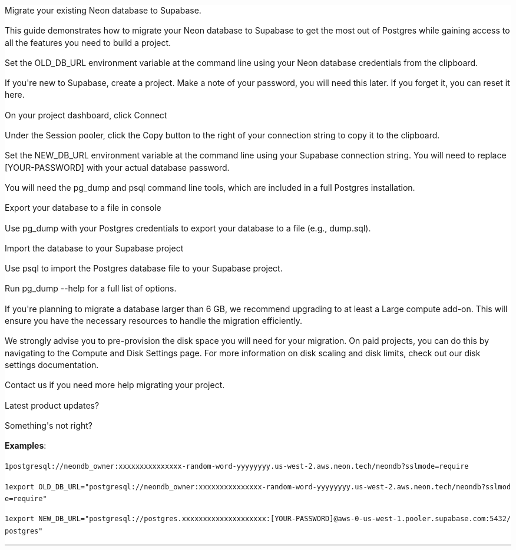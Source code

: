 Migrate your existing Neon database to Supabase.

This guide demonstrates how to migrate your Neon database to Supabase to get the most out of Postgres while gaining access to all the features you need to build a project.

Set the OLD_DB_URL environment variable at the command line using your Neon database credentials from the clipboard.

If you're new to Supabase, create a project. Make a note of your password, you will need this later. If you forget it, you can reset it here.

On your project dashboard, click Connect

Under the Session pooler, click the Copy button to the right of your connection string to copy it to the clipboard.

Set the NEW_DB_URL environment variable at the command line using your Supabase connection string. You will need to replace [YOUR-PASSWORD] with your actual database password.

You will need the pg_dump and psql command line tools, which are included in a full Postgres installation.

Export your database to a file in console

Use pg_dump with your Postgres credentials to export your database to a file (e.g., dump.sql).

Import the database to your Supabase project

Use psql to import the Postgres database file to your Supabase project.

Run pg_dump --help for a full list of options.

If you're planning to migrate a database larger than 6 GB, we recommend upgrading to at least a Large compute add-on. This will ensure you have the necessary resources to handle the migration efficiently.

We strongly advise you to pre-provision the disk space you will need for your migration. On paid projects, you can do this by navigating to the Compute and Disk Settings page. For more information on disk scaling and disk limits, check out our disk settings documentation.

Contact us if you need more help migrating your project.

Latest product updates?

Something's not right?

**Examples**:

```text
1postgresql://neondb_owner:xxxxxxxxxxxxxxx-random-word-yyyyyyyy.us-west-2.aws.neon.tech/neondb?sslmode=require
```

```text
1export OLD_DB_URL="postgresql://neondb_owner:xxxxxxxxxxxxxxx-random-word-yyyyyyyy.us-west-2.aws.neon.tech/neondb?sslmode=require"
```

```text
1export NEW_DB_URL="postgresql://postgres.xxxxxxxxxxxxxxxxxxxx:[YOUR-PASSWORD]@aws-0-us-west-1.pooler.supabase.com:5432/postgres"
```

---